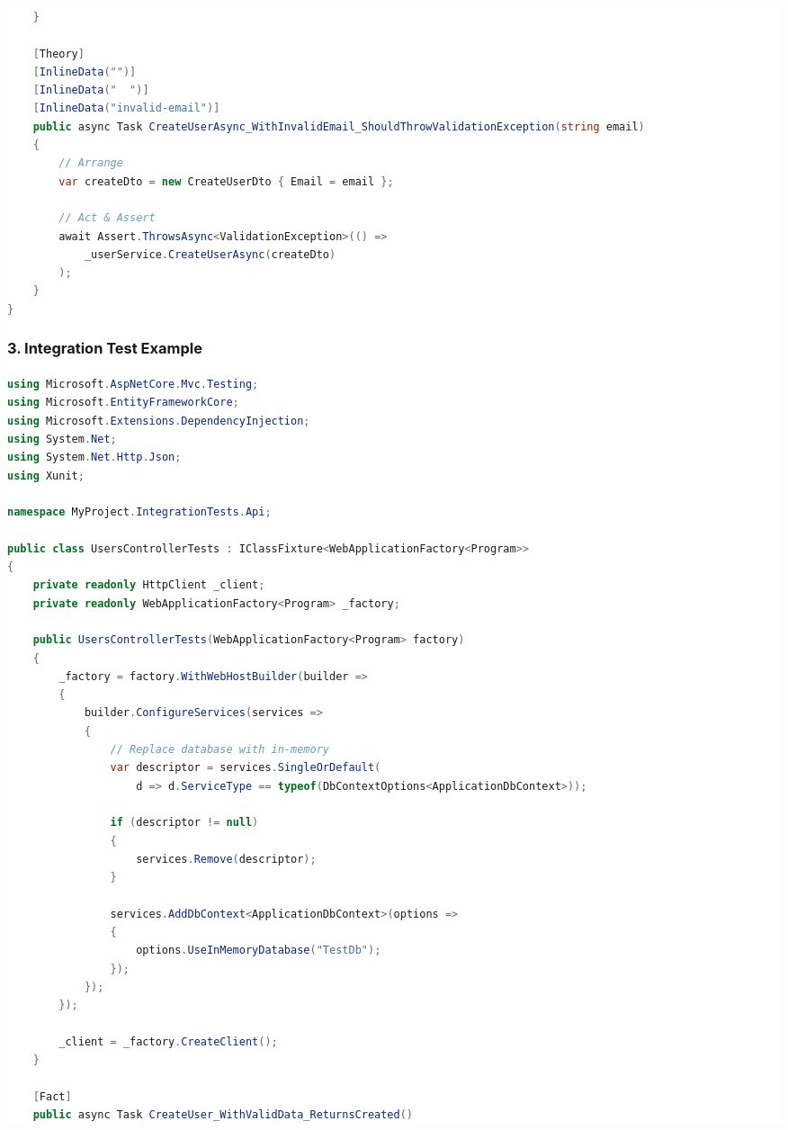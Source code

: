 ```csharp
    }
    
    [Theory]
    [InlineData("")]
    [InlineData("  ")]
    [InlineData("invalid-email")]
    public async Task CreateUserAsync_WithInvalidEmail_ShouldThrowValidationException(string email)
    {
        // Arrange
        var createDto = new CreateUserDto { Email = email };
        
        // Act & Assert
        await Assert.ThrowsAsync<ValidationException>(() =>
            _userService.CreateUserAsync(createDto)
        );
    }
}
```

### 3. Integration Test Example

```csharp
using Microsoft.AspNetCore.Mvc.Testing;
using Microsoft.EntityFrameworkCore;
using Microsoft.Extensions.DependencyInjection;
using System.Net;
using System.Net.Http.Json;
using Xunit;

namespace MyProject.IntegrationTests.Api;

public class UsersControllerTests : IClassFixture<WebApplicationFactory<Program>>
{
    private readonly HttpClient _client;
    private readonly WebApplicationFactory<Program> _factory;
    
    public UsersControllerTests(WebApplicationFactory<Program> factory)
    {
        _factory = factory.WithWebHostBuilder(builder =>
        {
            builder.ConfigureServices(services =>
            {
                // Replace database with in-memory
                var descriptor = services.SingleOrDefault(
                    d => d.ServiceType == typeof(DbContextOptions<ApplicationDbContext>));
                
                if (descriptor != null)
                {
                    services.Remove(descriptor);
                }
                
                services.AddDbContext<ApplicationDbContext>(options =>
                {
                    options.UseInMemoryDatabase("TestDb");
                });
            });
        });
        
        _client = _factory.CreateClient();
    }
    
    [Fact]
    public async Task CreateUser_WithValidData_ReturnsCreated()
```